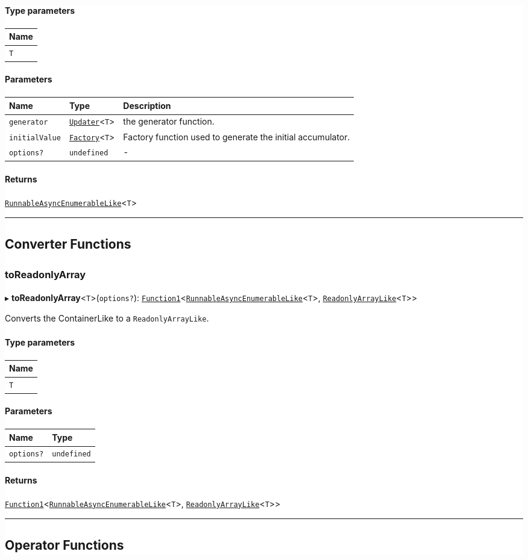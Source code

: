 #### Type parameters

| Name |
| :------ |
| `T` |

#### Parameters

| Name | Type | Description |
| :------ | :------ | :------ |
| `generator` | [`Updater`](functions.md#updater)<`T`\> | the generator function. |
| `initialValue` | [`Factory`](functions.md#factory)<`T`\> | Factory function used to generate the initial accumulator. |
| `options?` | `undefined` | - |

#### Returns

[`RunnableAsyncEnumerableLike`](../interfaces/ix.RunnableAsyncEnumerableLike.md)<`T`\>

___

## Converter Functions

### toReadonlyArray

▸ **toReadonlyArray**<`T`\>(`options?`): [`Function1`](functions.md#function1)<[`RunnableAsyncEnumerableLike`](../interfaces/ix.RunnableAsyncEnumerableLike.md)<`T`\>, [`ReadonlyArrayLike`](../interfaces/containers.ReadonlyArrayLike.md)<`T`\>\>

Converts the ContainerLike to a `ReadonlyArrayLike`.

#### Type parameters

| Name |
| :------ |
| `T` |

#### Parameters

| Name | Type |
| :------ | :------ |
| `options?` | `undefined` |

#### Returns

[`Function1`](functions.md#function1)<[`RunnableAsyncEnumerableLike`](../interfaces/ix.RunnableAsyncEnumerableLike.md)<`T`\>, [`ReadonlyArrayLike`](../interfaces/containers.ReadonlyArrayLike.md)<`T`\>\>

___

## Operator Functions
